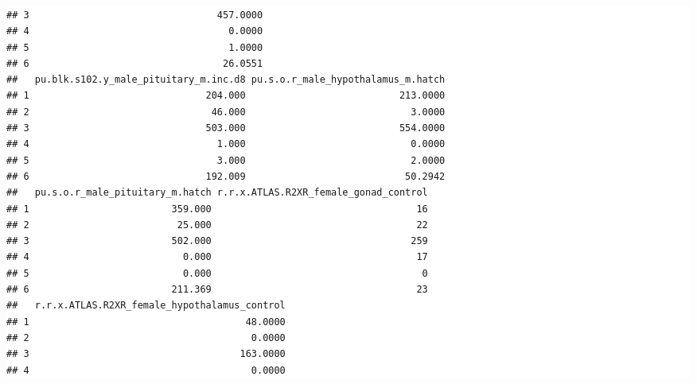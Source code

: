     ## 3                                 457.0000
    ## 4                                   0.0000
    ## 5                                   1.0000
    ## 6                                  26.0551
    ##   pu.blk.s102.y_male_pituitary_m.inc.d8 pu.s.o.r_male_hypothalamus_m.hatch
    ## 1                               204.000                           213.0000
    ## 2                                46.000                             3.0000
    ## 3                               503.000                           554.0000
    ## 4                                 1.000                             0.0000
    ## 5                                 3.000                             2.0000
    ## 6                               192.009                            50.2942
    ##   pu.s.o.r_male_pituitary_m.hatch r.r.x.ATLAS.R2XR_female_gonad_control
    ## 1                         359.000                                    16
    ## 2                          25.000                                    22
    ## 3                         502.000                                   259
    ## 4                           0.000                                    17
    ## 5                           0.000                                     0
    ## 6                         211.369                                    23
    ##   r.r.x.ATLAS.R2XR_female_hypothalamus_control
    ## 1                                      48.0000
    ## 2                                       0.0000
    ## 3                                     163.0000
    ## 4                                       0.0000